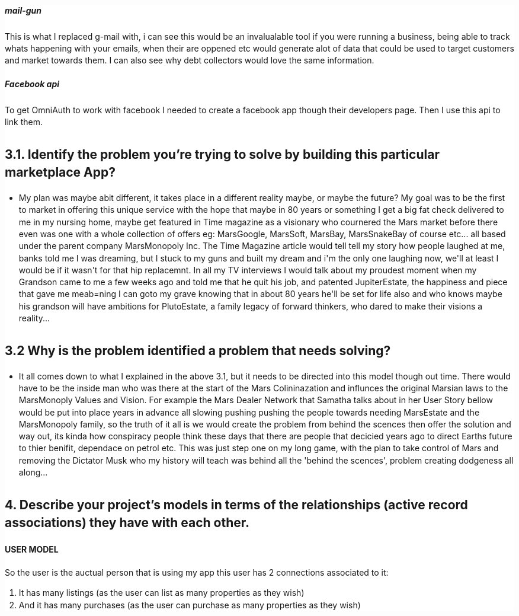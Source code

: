 ##### mail-gun
This is what I replaced g-mail with, i can see this would be an invalualable tool if you were running a business, being able to track whats happening with your emails, when their are oppened etc would generate alot of data that could be used to target customers and market towards them. I can also see why debt collectors would love the same information.

##### Facebook api
To get OmniAuth to work with facebook I needed to create a facebook app though their developers page. Then I use this api to link them.


## 3.1. Identify the problem you’re trying to solve by building this particular marketplace App?
* My plan was maybe abit different, it takes place in a different reality maybe, or maybe the future? My goal was to be the first to market in offering this unique service with the hope that maybe in 80 years or something I get a big fat check delivered to me in my nursing home, maybe get featured in Time magazine as a visionary who cournered the Mars market before there even was one with a whole collection of offers eg: MarsGoogle, MarsSoft, MarsBay, MarsSnakeBay of course etc... all based under the parent company MarsMonopoly Inc. The Time Magazine article would tell tell my story how people laughed at me, banks told me I was dreaming, but I stuck to my guns and built my dream and i'm the only one laughing now, we'll at least I would be if it wasn't for that hip replacemnt. In all my TV interviews I would talk about my proudest moment when my Grandson came to me a few weeks ago and told me that he quit his job, and patented JupiterEstate, the happiness and piece that gave me meab=ning I can goto my grave knowing that in about 80 years he'll be set for life also and who knows maybe his grandson will have ambitions for PlutoEstate, a family legacy of forward thinkers, who dared to make their visions a reality...


## 3.2 Why is the problem identified a problem that needs solving?
* It all comes down to what I explained in the above 3.1, but it needs to be directed into this model though out time. There would have to be the inside man who was there at the start of the Mars Colininazation and influnces the original Marsian laws to the MarsMonoply Values and Vision. For example the Mars Dealer Network that Samatha talks about in her User Story bellow would be put into place years in advance all slowing pushing pushing the people towards needing MarsEstate and the MarsMonopoly family, so the truth of it all is we would create the problem from behind the scences then offer the solution and way out, its kinda how conspiracy people think these days that there are people that decicied years ago to direct Earths future to thier benifit, dependace on petrol etc. This was just step one on my long game, with the plan to take control of Mars and removing the Dictator Musk who my history will teach was behind all the 'behind the scences', problem creating dodgeness all along...


## 4. Describe your project’s models in terms of the relationships (active record associations) they have with each other.

#### USER MODEL
So the user is the auctual person that is using my app this user has 2 connections associated to it:
1. It has many listings (as the user can list as many properties as they wish) 
2. And it has many purchases (as the user can purchase as many properties as they wish)
